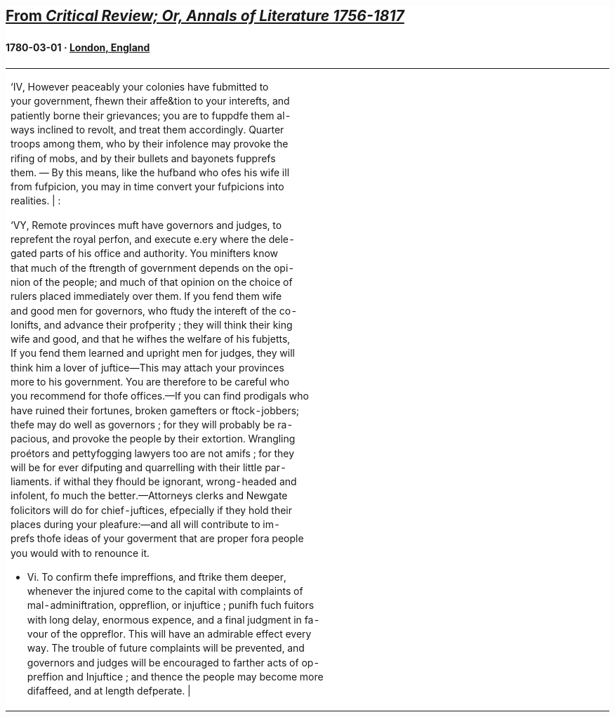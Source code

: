 
## [From _Critical Review; Or, Annals of Literature 1756-1817_](https://archive.org/details/sim_critical-review-or-annals-of-literature_1780-03_49/page/n9/mode/1up?view=theater)

#### 1780-03-01 &middot; [London, England](http://dbpedia.org/resource/London)

<table style="width: 100%;"><tr><td style="width: 50%">

  
  
‘IV, However peaceably your colonies have fubmitted to  
your government, fhewn their affe&amp;tion to your interefts, and  
patiently borne their grievances; you are to fuppdfe them al-  
ways inclined to revolt, and treat them accordingly. Quarter  
troops among them, who by their infolence may provoke the  
rifing of mobs, and by their bullets and bayonets fupprefs  
them. — By this means, like the hufband who ofes his wife ill  
from fufpicion, you may in time convert your fufpicions into  
realities. | :  
  
‘VY, Remote provinces muft have governors and judges, to  
reprefent the royal perfon, and execute e.ery where the dele-  
gated parts of his office and authority. You minifters know  
that much of the ftrength of government depends on the opi-  
nion of the people; and much of that opinion on the choice of  
rulers placed immediately over them. If you fend them wife  
and good men for governors, who ftudy the intereft of the co-  
lonifts, and advance their profperity ; they will think their king  
wife and good, and that he wifhes the welfare of his fubjetts,  
If you fend them learned and upright men for judges, they will  
think him a lover of juftice—This may attach your provinces  
more to his government. You are therefore to be careful who  
you recommend for thofe offices.—If you can find prodigals who  
have ruined their fortunes, broken gamefters or ftock-jobbers;  
thefe may do well as governors ; for they will probably be ra-  
pacious, and provoke the people by their extortion. Wrangling  
proétors and pettyfogging lawyers too are not amifs ; for they  
will be for ever difputing and quarrelling with their little par-  
liaments. if withal they fhould be ignorant, wrong-headed and  
infolent, fo much the better.—Attorneys clerks and Newgate  
folicitors will do for chief-juftices, efpecially if they hold their  
places during your pleafure:—and all will contribute to im-  
prefs thofe ideas of your goverment that are proper fora people  
you would with to renounce it.  
  
* Vi. To confirm thefe impreffions, and ftrike them deeper,  
whenever the injured come to the capital with complaints of  
mal-adminiftration, oppreflion, or injuftice ; punifh fuch fuitors  
with long delay, enormous expence, and a final judgment in fa-  
vour of the oppreflor. This will have an admirable effect every  
way. The trouble of future complaints will be prevented, and  
governors and judges will be encouraged to farther acts of op-  
preffion and Injuftice ; and thence the people may become more  
difaffeed, and at length defperate. |  
  
